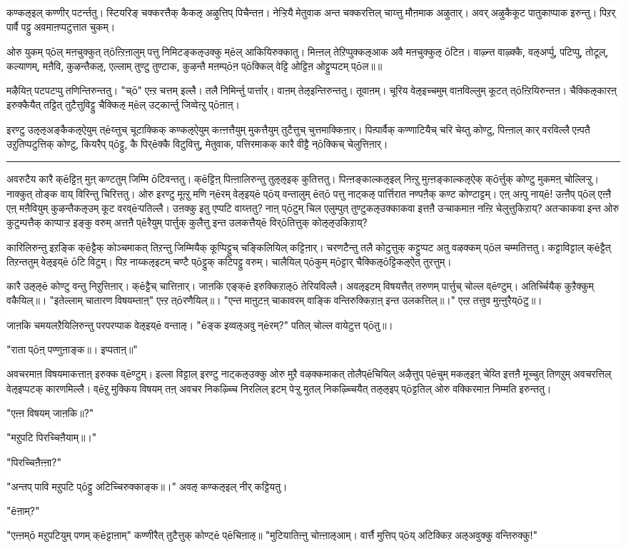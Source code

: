 कण्कऌइल् कण्णीर् पटर्न्ततु। स्टियरिङ् चक्करत्तैक् कैकऌ अऴुत्तिप् पिचैन्तऩ। नेऱ्ऱियै मेतुवाक अन्त चक्करत्तिल् चाय्त्तु मौऩमाक अऴुतार्। अवर् अऴुकैकूट पातुकाप्पाक इरुन्तु। पिऱर् पार्वै पट्टु अवमाऩप्पटुत्तात चुकम्।  
    
ओरु युकम् प्ōल् मऩचुक्कुत् त्ōऩ्ऱिऩालुम् पत्तु निमिटङ्कऌउक्कु म्ēल् आकियिरुक्कातु। मिऩ्ऩल् तेऱिप्पुक्कऌआक अवै मऩचुक्कुऌ ōटिऩ। वाऴ्न्त वाऴ्क्कै, वऌअर्प्पु, पटिप्पु, तोटूल्, कल्याणम्, मऩैवि, कुऴन्तैकऌ, एल्लाम् तुण्टु तुण्टाक, कुऴन्तै मऩम्प्ōऩ प्ōक्किल् वेट्टि ओट्टिऩ ओट्टुप्पटम् प्ōल॥॥  
    
मऴैयिऩ् पटपटप्पु तणिन्तिरुन्ततु। "च्ō" एऩ्ऱ चत्तम् इल्लै। तलै निमिर्न्तु पार्त्तार्। वाऩम् तेऌइन्तिरुन्ततु। तूवाऩम्। चूरिय वेऌइच्चमुम् वाऩविल्लुम् कूटत् त्ōऩ्ऱियिरुन्तऩ। चैक्किऌकारऩ् इरुक्कैयैत् तट्टित् तुटैत्तुविट्टु चैक्किऌ म्ēल् उट्कार्न्तु जिव्वेऩ्ऱु प्ōऩाऩ्।   
    
इरण्टु उऌऌअङ्कैकऌऐयुम् त्ēय्त्तुच् चूटाक्किक् कण्कऌऐयुम् कऩ्ऩत्तैयुम् मुकत्तैयुम् तुटैत्तुच् चुत्तमाक्किऩार्। पिऩ्पार्वैक् कण्णाटियैच् चरि चेय्तु कोण्टु, पिऩ्ऩाल् कार् वरविल्लै एऩ्पतै उऱुतिप्पटुत्तिक् कोण्टु, कियरैप् प्ōट्टु, कै पिर्ēक्कै विटुवित्तु, मेतुवाक, पत्तिरमाकक् कारै वीट्टै न्ōक्किच् चेलुत्तिऩार्।  
    
*** *** ***  
    
अवरुटैय कारै क्ēट्टिऩ् मुऩ् कण्टतुम् जिम्मि ōटिवन्ततु। क्ēट्टिऩ् पिऩ्ऩालिरुन्तु तुऌऌइक् कुतित्ततु। पिऩ्ऩङ्काल्कऌइल् निऩ्ऱु मुऩ्ऩङ्काल्कऌऐक् क्ōर्त्तुक् कोण्टु मुकमऩ् चोल्लिऱ्ऱु। नाक्कुत् तोङ्क वाय् विरिन्तु चिरित्ततु। ओरु इरण्टु मूऩ्ऱु मणि न्ēरम् वेऌइय्ē प्ōय् वन्तालुम् ēत्ō पत्तु नाट्कऌ पार्त्तिरात नण्पऩैक् कण्ट कोण्टाट्टम्। एऩ् अऩ्पु नाय्ē! उऩ्ऩैप् प्ōल् एऩ्ऩै एऩ् मऩैवियुम् कुऴन्तैकऌउम् कूट वरव्ēऱ्पतिल्लै। उऩक्कु इतु एप्पटि वाय्त्ततु? नाऩ् प्ōटुम् चिल एलुम्पुत् तुण्टुकऌउक्काकवा इत्तऩै उऱ्चाकमाऩ नऩ्ऱि चेलुत्तुकिऱाय्? अतऱ्काकवा इन्त ओरु कुटुम्पत्तैक् काप्पाऱ्ऱ इङ्कु वरुम् अत्तऩै प्ēरैयुम् पार्त्तुक् कुलैत्तु इन्त उलकत्तैय्ē विर्ōतित्तुक् कोऌऌउकिऱाय्?  
    
कारिलिरुन्तु इऱङ्कि क्ēट्टैक् कोञ्चमाकत् तिऱन्तु जिम्मियैक् कूप्पिट्टुच् चङ्किलियिल् कट्टिऩार्। चरणटैन्तु तलै कोटुत्तुक् कट्टुप्पट अतु वऴक्कम् प्ōल चम्मतित्ततु। कट्टाविट्टाल् क्ēट्टैत् तिऱन्ततुम् वेऌइय्ē ōटि विटुम्। पिऱ नाय्कऌइटम् चण्टै प्ōट्टुक् कटिपट्टु वरुम्। चालैयिल् प्ōकुम् म्ōट्टार् चैक्किऌōट्टिकऌऐत् तुरत्तुम्।  
    
कारै उऌऌē कोण्टु वन्तु निऱुत्तिऩार्। क्ēट्टैच् चात्तिऩार्। जाऩकि एङ्क्ē इरुक्किऱाऌō तेरियविल्लै। अवऌइटम् विषयत्तैत् तरुणम् पार्त्तुच् चोल्ल व्ēण्टुम्। अतिर्च्चियैक् कुऱैक्कुम् वकैयिल्॥। "इतेल्लाम् चातारण विषयम्ताऩ्" एऩ्ऱ त्ōरणैयिल्॥। "एन्त माऩुटऩ् चाकावरम् वाङ्कि वन्तिरुक्किऱाऩ् इन्त उलकत्तिल्॥।" एऩ्ऱ तत्तुव मुऩ्ऩुरैय्ōटु॥।  
    
जाऩकि चमयलऱैयिलिरुन्तु परपरप्पाक वेऌइय्ē वन्ताऌ। "ēङ्क इव्वऌअवु न्ēरम्?" पतिल् चोल्ल वायेटुत्त प्ōतु॥।  
    
"राता प्ōऩ् पण्णुऩाङ्क॥। इप्पताऩ्॥"  
    
अवचरमाऩ विषयमाकत्ताऩ् इरुक्क व्ēण्टुम्। इल्ला विट्टाल् इरण्टु नाट्कऌउक्कु ओरु मुऱै वऴक्कमाकत् तोलैप्ēचियिल् अऴैत्तुप् प्ēचुम् मकऌइऩ् चेय्ति इत्तऩै मूच्चुत् तिणऱुम् अवचरत्तिल् वेऌइप्पटक् कारणमिल्लै। व्ēऱु मुक्किय विषयम् तऩ् अवचर निकऴ्च्चि निरलिल् इटम् पेऱ्ऱु मुतल् निकऴ्च्चियैत् तऌऌइप् प्ōट्टतिल् ओरु वक्किरमाऩ निम्मति इरुन्ततु।  
    
"एऩ्ऩ विषयम् जाऩकि॥?"  
    
"मऱुपटि पिरच्चिऩैयाम्॥।"  
    
"पिरच्चिऩैऩ्ऩा?"  
    
"अन्तप् पावि मऱुपटि प्ōट्टु अटिच्चिरुक्काङ्क॥।" अवऌ कण्कऌइल् नीर् कट्टियतु।   
    
"ēऩाम्?"  
    
"एऩ्ऩम्ō मऱुपटियुम् पणम् क्ēट्टाऩाम्" कण्णीरैत् तुटैत्तुक् कोण्ट्ē प्ēचिऩाऌ॥ "मुटियातिऩ्ऩु चोऩ्ऩाऌआम्। वार्त्तै मुत्तिप् प्ōय् अटिक्किऱ अऌअवुक्कु वन्तिरुक्कु!"  
    